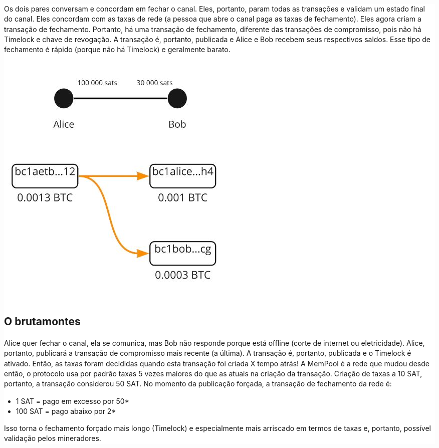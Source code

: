 Os dois pares conversam e concordam em fechar o canal. Eles, portanto, param todas as transações e validam um estado final do canal. Eles concordam com as taxas de rede (a pessoa que abre o canal paga as taxas de fechamento). Eles agora criam a transação de fechamento. Portanto, há uma transação de fechamento, diferente das transações de compromisso, pois não há Timelock e chave de revogação. A transação é, portanto, publicada e Alice e Bob recebem seus respectivos saldos. Esse tipo de fechamento é rápido (porque não há Timelock) e geralmente barato.

![instruction](assets/chapitre6/3.JPG)

## O brutamontes

Alice quer fechar o canal, ela se comunica, mas Bob não responde porque está offline (corte de internet ou eletricidade). Alice, portanto, publicará a transação de compromisso mais recente (a última). A transação é, portanto, publicada e o Timelock é ativado. Então, as taxas foram decididas quando esta transação foi criada X tempo atrás! A MemPool é a rede que mudou desde então, o protocolo usa por padrão taxas 5 vezes maiores do que as atuais na criação da transação. Criação de taxas a 10 SAT, portanto, a transação considerou 50 SAT. No momento da publicação forçada, a transação de fechamento da rede é:

- 1 SAT = pago em excesso por 50\*
- 100 SAT = pago abaixo por 2\*

Isso torna o fechamento forçado mais longo (Timelock) e especialmente mais arriscado em termos de taxas e, portanto, possível validação pelos mineradores.
